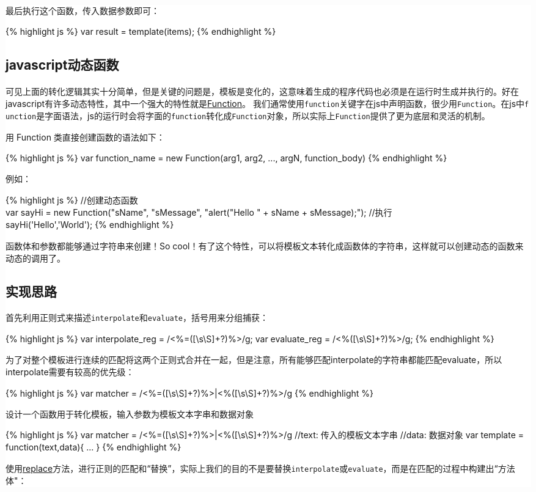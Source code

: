 最后执行这个函数，传入数据参数即可：

{% highlight js %}
var result = template(items);
{% endhighlight %}

## javascript动态函数 ##

可见上面的转化逻辑其实十分简单，但是关键的问题是，模板是变化的，这意味着生成的程序代码也必须是在运行时生成并执行的。好在javascript有许多动态特性，其中一个强大的特性就是[Function](http://www.w3school.com.cn/js/pro_js_functions_function_object.asp)。
我们通常使用`function`关键字在js中声明函数，很少用`Function`。在js中`function`是字面语法，js的运行时会将字面的`function`转化成`Function`对象，所以实际上`Function`提供了更为底层和灵活的机制。

用 Function 类直接创建函数的语法如下：

{% highlight js %}
var function_name = new Function(arg1, arg2, ..., argN, function_body)
{% endhighlight %}

例如：

{% highlight js %}
//创建动态函数	
var sayHi = new Function("sName", "sMessage", "alert(\"Hello \" + sName + sMessage);");
//执行	
sayHi('Hello','World');
{% endhighlight %}

函数体和参数都能够通过字符串来创建！So cool！有了这个特性，可以将模板文本转化成函数体的字符串，这样就可以创建动态的函数来动态的调用了。

## 实现思路 ##

首先利用正则式来描述`interpolate`和`evaluate`，括号用来分组捕获：

{% highlight js %}
var interpolate_reg = /<%=([\s\S]+?)%>/g;
var evaluate_reg = /<%([\s\S]+?)%>/g;
{% endhighlight %}

为了对整个模板进行连续的匹配将这两个正则式合并在一起，但是注意，所有能够匹配interpolate的字符串都能匹配evaluate，所以interpolate需要有较高的优先级：

{% highlight js %}
var matcher = /<%=([\s\S]+?)%>|<%([\s\S]+?)%>/g
{% endhighlight %}

设计一个函数用于转化模板，输入参数为模板文本字串和数据对象

{% highlight js %}
var matcher = /<%=([\s\S]+?)%>|<%([\s\S]+?)%>/g
//text: 传入的模板文本字串
//data: 数据对象
var template = function(text,data){ ... }
{% endhighlight %}


使用[replace](http://www.w3school.com.cn/jsref/jsref_replace.asp)方法，进行正则的匹配和“替换”，实际上我们的目的不是要替换`interpolate`或`evaluate`，而是在匹配的过程中构建出“方法体"：
